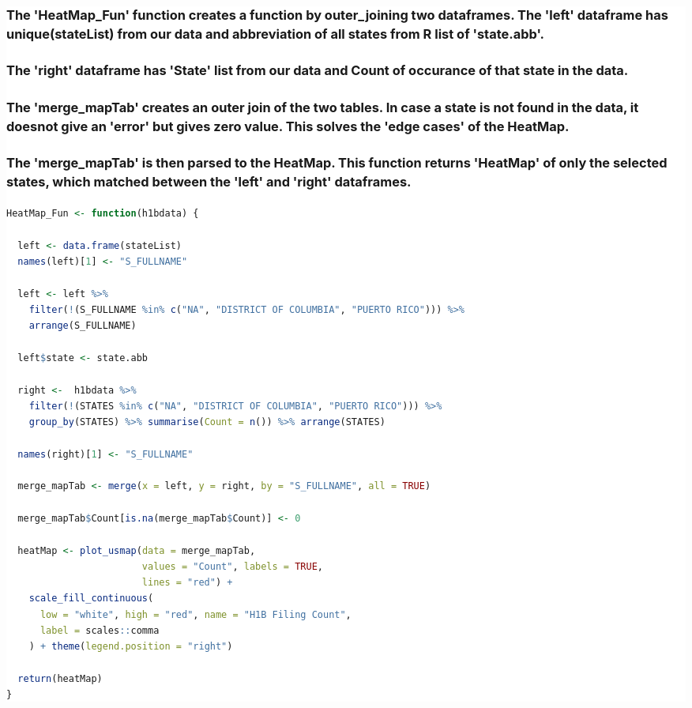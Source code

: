 ### The 'HeatMap\_Fun' function creates a function by outer\_joining two dataframes. The 'left' dataframe has unique(stateList) from our data and abbreviation of all states from R list of 'state.abb'.

### The 'right' dataframe has 'State' list from our data and Count of occurance of that state in the data.

### The 'merge\_mapTab' creates an outer join of the two tables. In case a state is not found in the data, it doesnot give an 'error' but gives zero value. This solves the 'edge cases' of the HeatMap.

### The 'merge\_mapTab' is then parsed to the HeatMap. This function returns 'HeatMap' of only the selected states, which matched between the 'left' and 'right' dataframes.

``` r
HeatMap_Fun <- function(h1bdata) {
  
  left <- data.frame(stateList)
  names(left)[1] <- "S_FULLNAME"
  
  left <- left %>% 
    filter(!(S_FULLNAME %in% c("NA", "DISTRICT OF COLUMBIA", "PUERTO RICO"))) %>% 
    arrange(S_FULLNAME)
  
  left$state <- state.abb
  
  right <-  h1bdata %>% 
    filter(!(STATES %in% c("NA", "DISTRICT OF COLUMBIA", "PUERTO RICO"))) %>% 
    group_by(STATES) %>% summarise(Count = n()) %>% arrange(STATES)
  
  names(right)[1] <- "S_FULLNAME"
  
  merge_mapTab <- merge(x = left, y = right, by = "S_FULLNAME", all = TRUE) 
  
  merge_mapTab$Count[is.na(merge_mapTab$Count)] <- 0
  
  heatMap <- plot_usmap(data = merge_mapTab, 
                        values = "Count", labels = TRUE, 
                        lines = "red") + 
    scale_fill_continuous(
      low = "white", high = "red", name = "H1B Filing Count",
      label = scales::comma
    ) + theme(legend.position = "right")
  
  return(heatMap)
}
```
